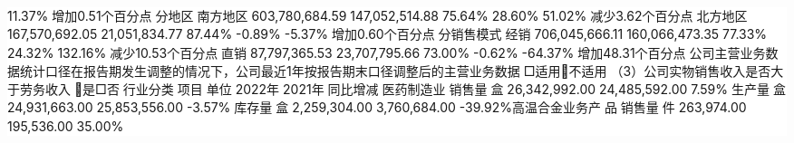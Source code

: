 11.37%
增加0.51个百分点
分地区
南方地区
603,780,684.59
147,052,514.88
75.64%
28.60%
51.02%
减少3.62个百分点
北方地区
167,570,692.05
21,051,834.77
87.44%
-0.89%
-5.37%
增加0.60个百分点
分销售模式
经销
706,045,666.11
160,066,473.35
77.33%
24.32%
132.16%
减少10.53个百分点
直销
87,797,365.53
23,707,795.66
73.00%
-0.62%
-64.37%
增加48.31个百分点
公司主营业务数据统计口径在报告期发生调整的情况下，公司最近1年按报告期末口径调整后的主营业务数据
□适用不适用
（3）公司实物销售收入是否大于劳务收入
是□否
行业分类
项目
单位
2022年
2021年
同比增减
医药制造业
销售量
盒
26,342,992.00
24,485,592.00
7.59%
生产量
盒
24,931,663.00
25,853,556.00
-3.57%
库存量
盒
2,259,304.00
3,760,684.00
-39.92%高温合金业务产
品
销售量
件
263,974.00
195,536.00
35.00%